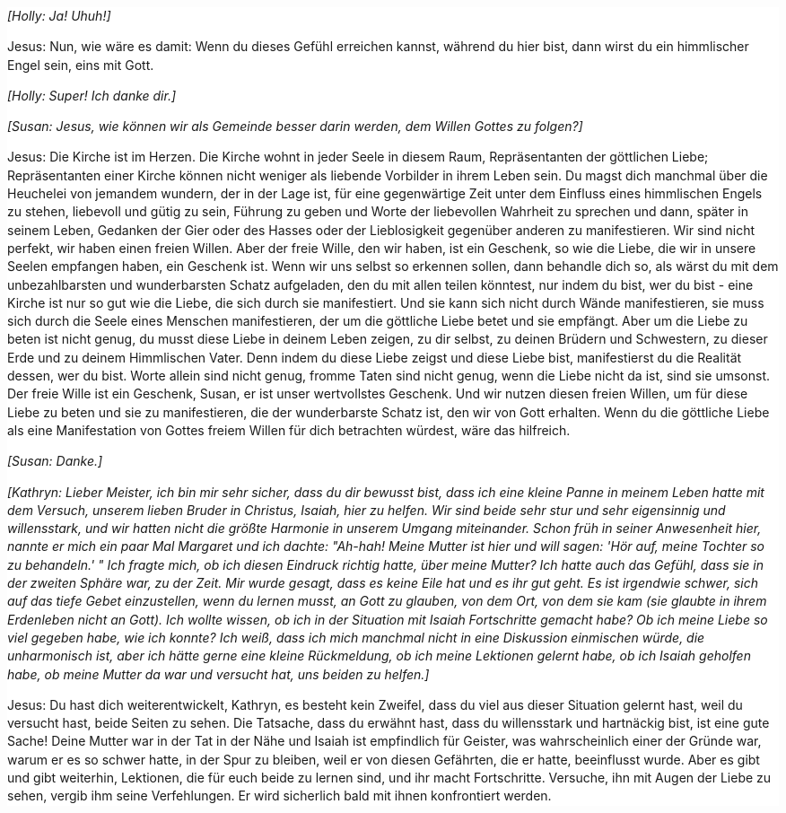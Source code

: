 *[Holly: Ja! Uhuh!]*

Jesus: Nun, wie wäre es damit: Wenn du dieses Gefühl erreichen kannst, während du hier bist, dann wirst du ein himmlischer Engel sein, eins mit Gott.

*[Holly: Super! Ich danke dir.]*

*[Susan: Jesus, wie können wir als Gemeinde besser darin werden, dem Willen Gottes zu folgen?]*

Jesus: Die Kirche ist im Herzen. Die Kirche wohnt in jeder Seele in diesem Raum, Repräsentanten der göttlichen Liebe; Repräsentanten einer Kirche können nicht weniger als liebende Vorbilder in ihrem Leben sein. Du magst dich manchmal über die Heuchelei von jemandem wundern, der in der Lage ist, für eine gegenwärtige Zeit unter dem Einfluss eines himmlischen Engels zu stehen, liebevoll und gütig zu sein, Führung zu geben und Worte der liebevollen Wahrheit zu sprechen und dann, später in seinem Leben, Gedanken der Gier oder des Hasses oder der Lieblosigkeit gegenüber anderen zu manifestieren. Wir sind nicht perfekt, wir haben einen freien Willen. Aber der freie Wille, den wir haben, ist ein Geschenk, so wie die Liebe, die wir in unsere Seelen empfangen haben, ein Geschenk ist. Wenn wir uns selbst so erkennen sollen, dann behandle dich so, als wärst du mit dem unbezahlbarsten und wunderbarsten Schatz aufgeladen, den du mit allen teilen könntest, nur indem du bist, wer du bist - eine Kirche ist nur so gut wie die Liebe, die sich durch sie manifestiert. Und sie kann sich nicht durch Wände manifestieren, sie muss sich durch die Seele eines Menschen manifestieren, der um die göttliche Liebe betet und sie empfängt. Aber um die Liebe zu beten ist nicht genug, du musst diese Liebe in deinem Leben zeigen, zu dir selbst, zu deinen Brüdern und Schwestern, zu dieser Erde und zu deinem Himmlischen Vater. Denn indem du diese Liebe zeigst und diese Liebe bist, manifestierst du die Realität dessen, wer du bist. Worte allein sind nicht genug, fromme Taten sind nicht genug, wenn die Liebe nicht da ist, sind sie umsonst. Der freie Wille ist ein Geschenk, Susan, er ist unser wertvollstes Geschenk. Und wir nutzen diesen freien Willen, um für diese Liebe zu beten und sie zu manifestieren, die der wunderbarste Schatz ist, den wir von Gott erhalten. Wenn du die göttliche Liebe als eine Manifestation von Gottes freiem Willen für dich betrachten würdest, wäre das hilfreich.

*[Susan: Danke.]*

*[Kathryn: Lieber Meister, ich bin mir sehr sicher, dass du dir bewusst bist, dass ich eine kleine Panne in meinem Leben hatte mit dem Versuch, unserem lieben Bruder in Christus, Isaiah, hier zu helfen. Wir sind beide sehr stur und sehr eigensinnig und willensstark, und wir hatten nicht die größte Harmonie in unserem Umgang miteinander. Schon früh in seiner Anwesenheit hier, nannte er mich ein paar Mal Margaret und ich dachte: "Ah-hah! Meine Mutter ist hier und will sagen: 'Hör auf, meine Tochter so zu behandeln.' " Ich fragte mich, ob ich diesen Eindruck richtig hatte, über meine Mutter? Ich hatte auch das Gefühl, dass sie in der zweiten Sphäre war, zu der Zeit. Mir wurde gesagt, dass es keine Eile hat und es ihr gut geht. Es ist irgendwie schwer, sich auf das tiefe Gebet einzustellen, wenn du lernen musst, an Gott zu glauben, von dem Ort, von dem sie kam (sie glaubte in ihrem Erdenleben nicht an Gott). Ich wollte wissen, ob ich in der Situation mit Isaiah Fortschritte gemacht habe? Ob ich meine Liebe so viel gegeben habe, wie ich konnte? Ich weiß, dass ich mich manchmal nicht in eine Diskussion einmischen würde, die unharmonisch ist, aber ich hätte gerne eine kleine Rückmeldung, ob ich meine Lektionen gelernt habe, ob ich Isaiah geholfen habe, ob meine Mutter da war und versucht hat, uns beiden zu helfen.]*

Jesus: Du hast dich weiterentwickelt, Kathryn, es besteht kein Zweifel, dass du viel aus dieser Situation gelernt hast, weil du versucht hast, beide Seiten zu sehen. Die Tatsache, dass du erwähnt hast, dass du willensstark und hartnäckig bist, ist eine gute Sache! Deine Mutter war in der Tat in der Nähe und Isaiah ist empfindlich für Geister, was wahrscheinlich einer der Gründe war, warum er es so schwer hatte, in der Spur zu bleiben, weil er von diesen Gefährten, die er hatte, beeinflusst wurde. Aber es gibt und gibt weiterhin, Lektionen, die für euch beide zu lernen sind, und ihr macht Fortschritte. Versuche, ihn mit Augen der Liebe zu sehen, vergib ihm seine Verfehlungen. Er wird sicherlich bald mit ihnen konfrontiert werden.
